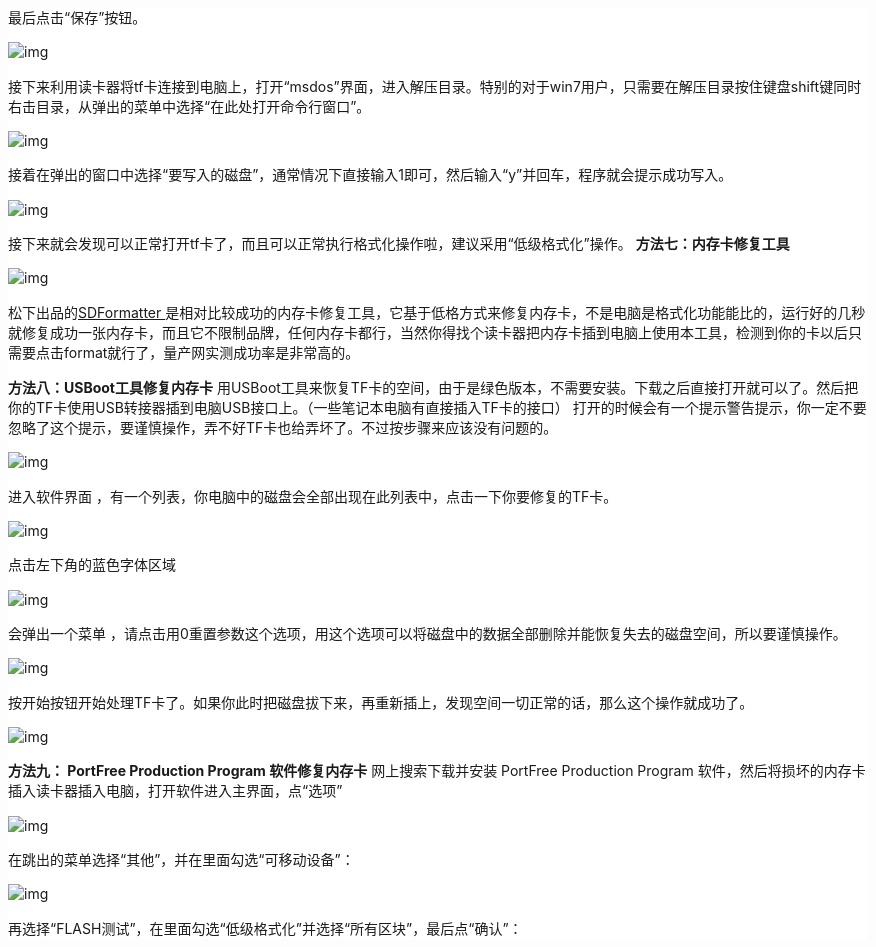 最后点击“保存”按钮。

![img](https://www.upantool.com/uploads/allimg/170502/1_170502212059_1.jpg)

接下来利用读卡器将tf卡连接到电脑上，打开“msdos”界面，进入解压目录。特别的对于win7用户，只需要在解压目录按住键盘shift键同时右击目录，从弹出的菜单中选择“在此处打开命令行窗口”。

![img](https://www.upantool.com/uploads/allimg/170502/1_170502212143_1.jpg)

接着在弹出的窗口中选择“要写入的磁盘”，通常情况下直接输入1即可，然后输入“y”并回车，程序就会提示成功写入。

![img](https://www.upantool.com/uploads/allimg/170502/1_170502212243_1.png)

  接下来就会发现可以正常打开tf卡了，而且可以正常执行格式化操作啦，建议采用“低级格式化”操作。
  **方法七：内存卡修复工具**

 

![img](https://www.upantool.com/uploads/allimg/181106/1_181106170301_1.png)

 松下出品的[SDFormatter ](http://www.upantool.com/hfxf/sd/3137.html)是相对比较成功的内存卡修复工具，它基于低格方式来修复内存卡，不是电脑是格式化功能能比的，运行好的几秒就修复成功一张内存卡，而且它不限制品牌，任何内存卡都行，当然你得找个读卡器把内存卡插到电脑上使用本工具，检测到你的卡以后只需要点击format就行了，量产网实测成功率是非常高的。

  **方法八：USBoot工具修复内存卡**
  用USBoot工具来恢复TF卡的空间，由于是绿色版本，不需要安装。下载之后直接打开就可以了。然后把你的TF卡使用USB转接器插到电脑USB接口上。（一些笔记本电脑有直接插入TF卡的接口）
  打开的时候会有一个提示警告提示，你一定不要忽略了这个提示，要谨慎操作，弄不好TF卡也给弄坏了。不过按步骤来应该没有问题的。

![img](https://www.upantool.com/uploads/allimg/170502/1_170502215319_1.png)

进入软件界面 ，有一个列表，你电脑中的磁盘会全部出现在此列表中，点击一下你要修复的TF卡。

![img](https://www.upantool.com/uploads/allimg/170502/1_170502215414_1.png)

点击左下角的蓝色字体区域

![img](https://www.upantool.com/uploads/allimg/170502/1_170502215514_1.png)

会弹出一个菜单 ，请点击用0重置参数这个选项，用这个选项可以将磁盘中的数据全部删除并能恢复失去的磁盘空间，所以要谨慎操作。

![img](https://www.upantool.com/uploads/allimg/170502/1_170502215620_1.png)

按开始按钮开始处理TF卡了。如果你此时把磁盘拔下来，再重新插上，发现空间一切正常的话，那么这个操作就成功了。

![img](https://www.upantool.com/uploads/allimg/170502/1_170502215717_1.png)

  **方法九： PortFree Production Program 软件修复内存卡**
  网上搜索下载并安装 PortFree Production Program 软件，然后将损坏的内存卡插入读卡器插入电脑，打开软件进入主界面，点“选项”

![img](https://www.upantool.com/uploads/allimg/170502/1_170502220310_1.png)

在跳出的菜单选择“其他”，并在里面勾选“可移动设备”：

![img](https://www.upantool.com/uploads/allimg/170502/1_170502220437_1.png)

再选择“FLASH测试”，在里面勾选“低级格式化”并选择“所有区块”，最后点“确认”：
